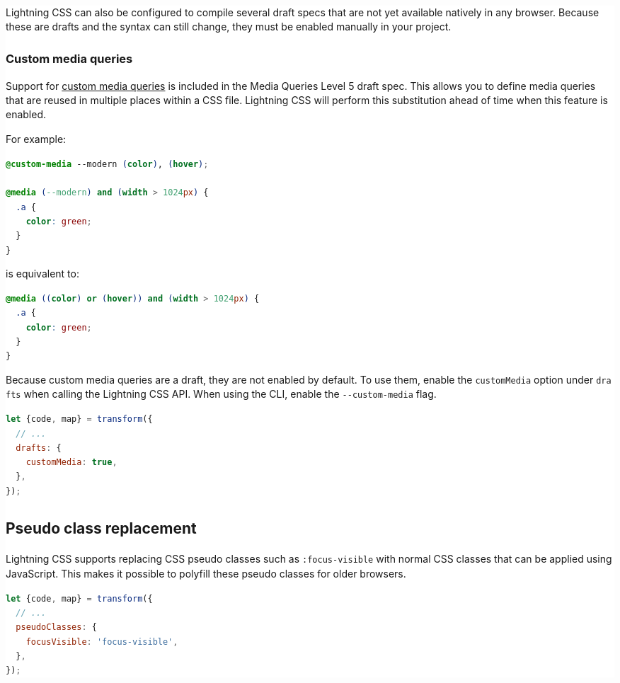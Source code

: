 Lightning CSS can also be configured to compile several draft specs that are not yet available natively in any browser. Because these are drafts and the syntax can still change, they must be enabled manually in your project.

### Custom media queries

Support for [custom media queries](https://drafts.csswg.org/mediaqueries-5/#custom-mq) is included in the Media Queries Level 5 draft spec. This allows you to define media queries that are reused in multiple places within a CSS file. Lightning CSS will perform this substitution ahead of time when this feature is enabled.

For example:

```css
@custom-media --modern (color), (hover);

@media (--modern) and (width > 1024px) {
  .a {
    color: green;
  }
}
```

is equivalent to:

```css
@media ((color) or (hover)) and (width > 1024px) {
  .a {
    color: green;
  }
}
```

Because custom media queries are a draft, they are not enabled by default. To use them, enable the `customMedia` option under `drafts` when calling the Lightning CSS API. When using the CLI, enable the `--custom-media` flag.

```js
let {code, map} = transform({
  // ...
  drafts: {
    customMedia: true,
  },
});
```

## Pseudo class replacement

Lightning CSS supports replacing CSS pseudo classes such as `:focus-visible` with normal CSS classes that can be applied using JavaScript. This makes it possible to polyfill these pseudo classes for older browsers.

```js
let {code, map} = transform({
  // ...
  pseudoClasses: {
    focusVisible: 'focus-visible',
  },
});
```

